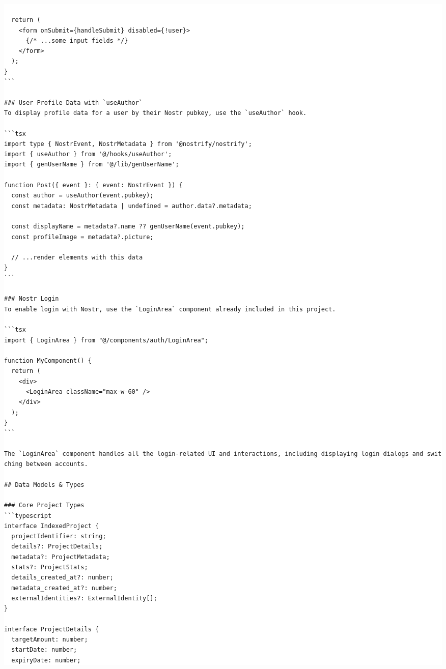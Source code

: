 ````instructions

  return (
    <form onSubmit={handleSubmit} disabled={!user}>
      {/* ...some input fields */}
    </form>
  );
}
```

### User Profile Data with `useAuthor`
To display profile data for a user by their Nostr pubkey, use the `useAuthor` hook.

```tsx
import type { NostrEvent, NostrMetadata } from '@nostrify/nostrify';
import { useAuthor } from '@/hooks/useAuthor';
import { genUserName } from '@/lib/genUserName';

function Post({ event }: { event: NostrEvent }) {
  const author = useAuthor(event.pubkey);
  const metadata: NostrMetadata | undefined = author.data?.metadata;

  const displayName = metadata?.name ?? genUserName(event.pubkey);
  const profileImage = metadata?.picture;

  // ...render elements with this data
}
```

### Nostr Login
To enable login with Nostr, use the `LoginArea` component already included in this project.

```tsx
import { LoginArea } from "@/components/auth/LoginArea";

function MyComponent() {
  return (
    <div>
      <LoginArea className="max-w-60" />
    </div>
  );
}
```

The `LoginArea` component handles all the login-related UI and interactions, including displaying login dialogs and switching between accounts.

## Data Models & Types

### Core Project Types
```typescript
interface IndexedProject {
  projectIdentifier: string;
  details?: ProjectDetails;
  metadata?: ProjectMetadata;
  stats?: ProjectStats;
  details_created_at?: number;
  metadata_created_at?: number;
  externalIdentities?: ExternalIdentity[];
}

interface ProjectDetails {
  targetAmount: number;
  startDate: number;
  expiryDate: number;
````